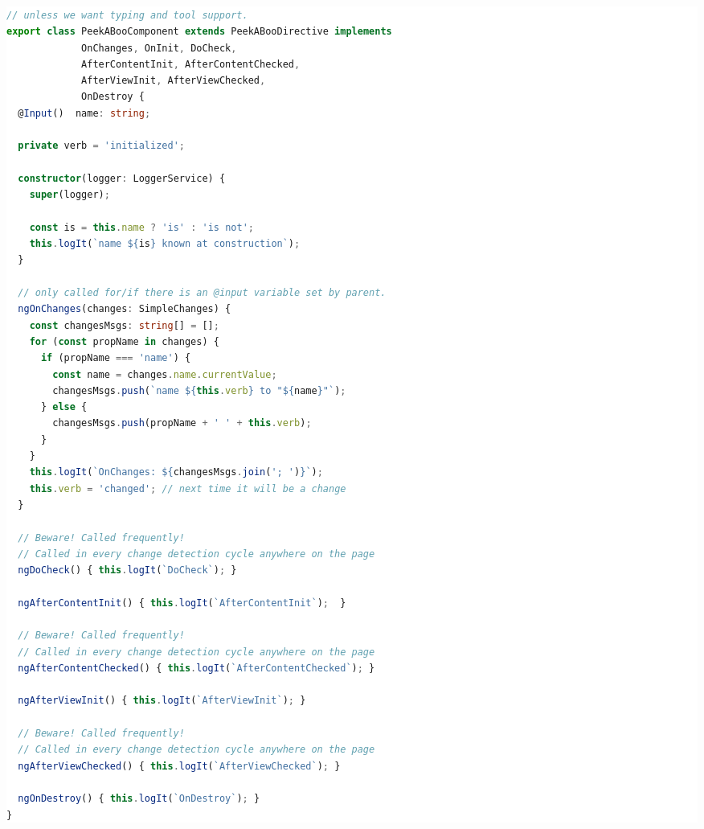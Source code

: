 ```ts
// unless we want typing and tool support.
export class PeekABooComponent extends PeekABooDirective implements
             OnChanges, OnInit, DoCheck,
             AfterContentInit, AfterContentChecked,
             AfterViewInit, AfterViewChecked,
             OnDestroy {
  @Input()  name: string;

  private verb = 'initialized';

  constructor(logger: LoggerService) {
    super(logger);

    const is = this.name ? 'is' : 'is not';
    this.logIt(`name ${is} known at construction`);
  }

  // only called for/if there is an @input variable set by parent.
  ngOnChanges(changes: SimpleChanges) {
    const changesMsgs: string[] = [];
    for (const propName in changes) {
      if (propName === 'name') {
        const name = changes.name.currentValue;
        changesMsgs.push(`name ${this.verb} to "${name}"`);
      } else {
        changesMsgs.push(propName + ' ' + this.verb);
      }
    }
    this.logIt(`OnChanges: ${changesMsgs.join('; ')}`);
    this.verb = 'changed'; // next time it will be a change
  }

  // Beware! Called frequently!
  // Called in every change detection cycle anywhere on the page
  ngDoCheck() { this.logIt(`DoCheck`); }

  ngAfterContentInit() { this.logIt(`AfterContentInit`);  }

  // Beware! Called frequently!
  // Called in every change detection cycle anywhere on the page
  ngAfterContentChecked() { this.logIt(`AfterContentChecked`); }

  ngAfterViewInit() { this.logIt(`AfterViewInit`); }

  // Beware! Called frequently!
  // Called in every change detection cycle anywhere on the page
  ngAfterViewChecked() { this.logIt(`AfterViewChecked`); }

  ngOnDestroy() { this.logIt(`OnDestroy`); }
}

```
